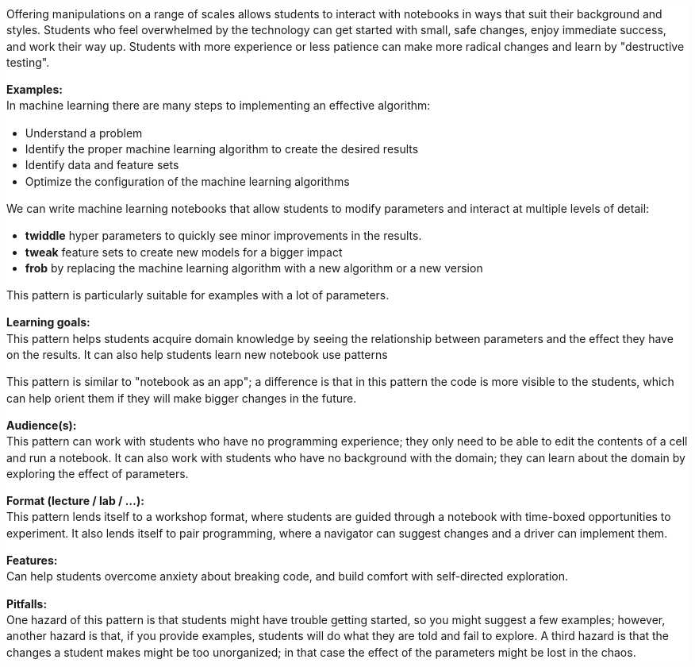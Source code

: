 Offering manipulations on a range of scales allows students to interact with notebooks
in ways that suit their background and styles. Students who feel overwhelmed by the
technology can get started with small, safe changes, enjoy immediate success, and
work their way up. Students with more experience or less patience can make more
radical changes and learn by "destructive testing".


**Examples:**<br/>
In machine learning there are many steps to implementing an effective algorithm:

*   Understand a problem
*   Identify the proper machine learning algorithm to create the desired results
*   Identify data and feature sets
*   Optimize the configuration of the machine learning algorithms

We can write machine learning notebooks that allow students to modify parameters
and interact at multiple levels of detail:

*   **twiddle** hyper parameters to quickly see minor improvements in the results.
*   **tweak** feature sets to create new models for a bigger impact
*   **frob** by replacing the machine learning algorithm with a new algorithm
    or a new version

This pattern is particularly suitable for examples with a lot of parameters.


**Learning goals:**<br/>
This pattern helps students acquire domain knowledge by seeing the relationship
between parameters and the effect they have on the results. It can also help students
learn new notebook use patterns

This pattern is similar to "notebook as an app"; a difference is that in this
pattern the code is more visible to the students, which can help orient them if
they will make bigger changes in the future.


**Audience(s):**<br/>
This pattern can work with students who have no programming experience; they only
need to be able to edit the contents of a cell and run a notebook. It can also work
with students who have no background with the domain; they can learn about the domain
by exploring the effect of parameters.


**Format (lecture / lab / …):**<br/>
This pattern lends itself to a workshop format, where students are guided through a
notebook with time-boxed opportunities to experiment. It also lends itself to pair
programming, where a navigator can suggest changes and a driver can implement them.


**Features:**<br/>
Can help students overcome anxiety about breaking code, and build comfort with
self-directed exploration.


**Pitfalls:**<br/>
One hazard of this pattern is that students might have trouble getting started,
so you might suggest a few examples; however, another hazard is that, if you provide
examples, students will do what they are told and fail to explore. A third hazard
is that the changes a student makes might be too unorganized; in that case the
effect of the parameters might be lost in the chaos.
